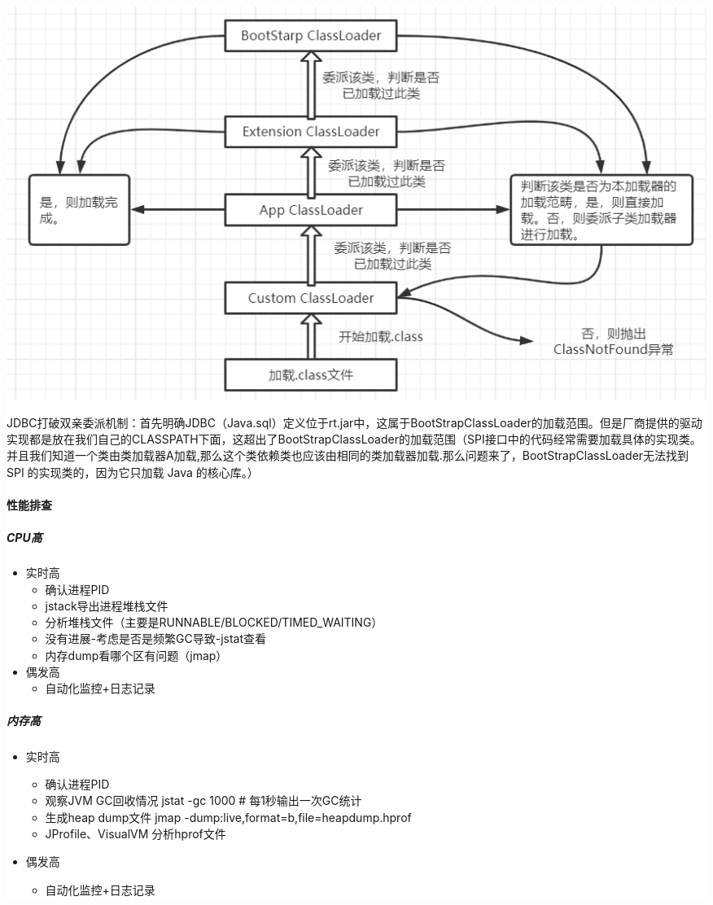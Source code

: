 ![](.\img\双亲委派模型.png)

JDBC打破双亲委派机制：首先明确JDBC（Java.sql）定义位于rt.jar中，这属于BootStrapClassLoader的加载范围。但是厂商提供的驱动实现都是放在我们自己的CLASSPATH下面，这超出了BootStrapClassLoader的加载范围（SPI接口中的代码经常需要加载具体的实现类。 并且我们知道一个类由类加载器A加载,那么这个类依赖类也应该由相同的类加载器加载.那么问题来了，BootStrapClassLoader无法找到 SPI 的实现类的，因为它只加载 Java 的核心库。）

#### 性能排查

##### CPU高

- 实时高
  - 确认进程PID
  - jstack导出进程堆栈文件
  - 分析堆栈文件（主要是RUNNABLE/BLOCKED/TIMED_WAITING）
  - 没有进展-考虑是否是频繁GC导致-jstat查看
  - 内存dump看哪个区有问题（jmap）
- 偶发高
  - 自动化监控+日志记录

##### 内存高

- 实时高
  - 确认进程PID
  - 观察JVM GC回收情况 jstat -gc <pid> 1000  # 每1秒输出一次GC统计
  - 生成heap dump文件 jmap -dump:live,format=b,file=heapdump.hprof <pid>
  - JProfile、VisualVM 分析hprof文件

- 偶发高
  - 自动化监控+日志记录
